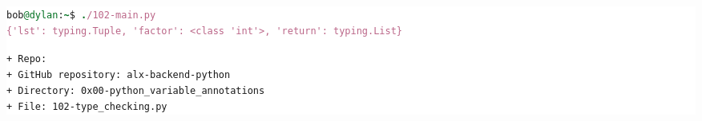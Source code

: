 ```ruby
bob@dylan:~$ ./102-main.py 
{'lst': typing.Tuple, 'factor': <class 'int'>, 'return': typing.List}
```
```
+ Repo:
+ GitHub repository: alx-backend-python
+ Directory: 0x00-python_variable_annotations
+ File: 102-type_checking.py
``` 

